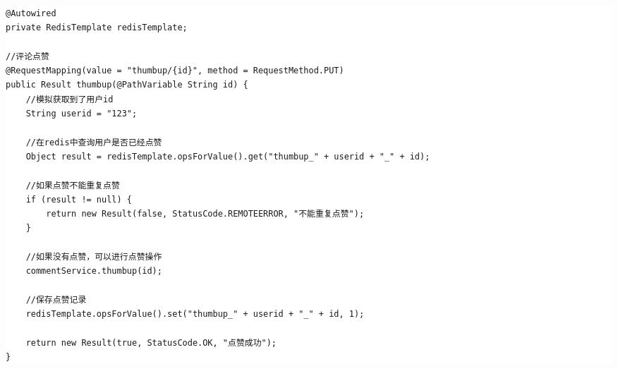 ```
@Autowired
private RedisTemplate redisTemplate;

//评论点赞
@RequestMapping(value = "thumbup/{id}", method = RequestMethod.PUT)
public Result thumbup(@PathVariable String id) {
    //模拟获取到了用户id
    String userid = "123";

    //在redis中查询用户是否已经点赞
    Object result = redisTemplate.opsForValue().get("thumbup_" + userid + "_" + id);

    //如果点赞不能重复点赞
    if (result != null) {
        return new Result(false, StatusCode.REMOTEERROR, "不能重复点赞");
    }

    //如果没有点赞，可以进行点赞操作
    commentService.thumbup(id);

    //保存点赞记录
    redisTemplate.opsForValue().set("thumbup_" + userid + "_" + id, 1);

    return new Result(true, StatusCode.OK, "点赞成功");
}
```

 

 